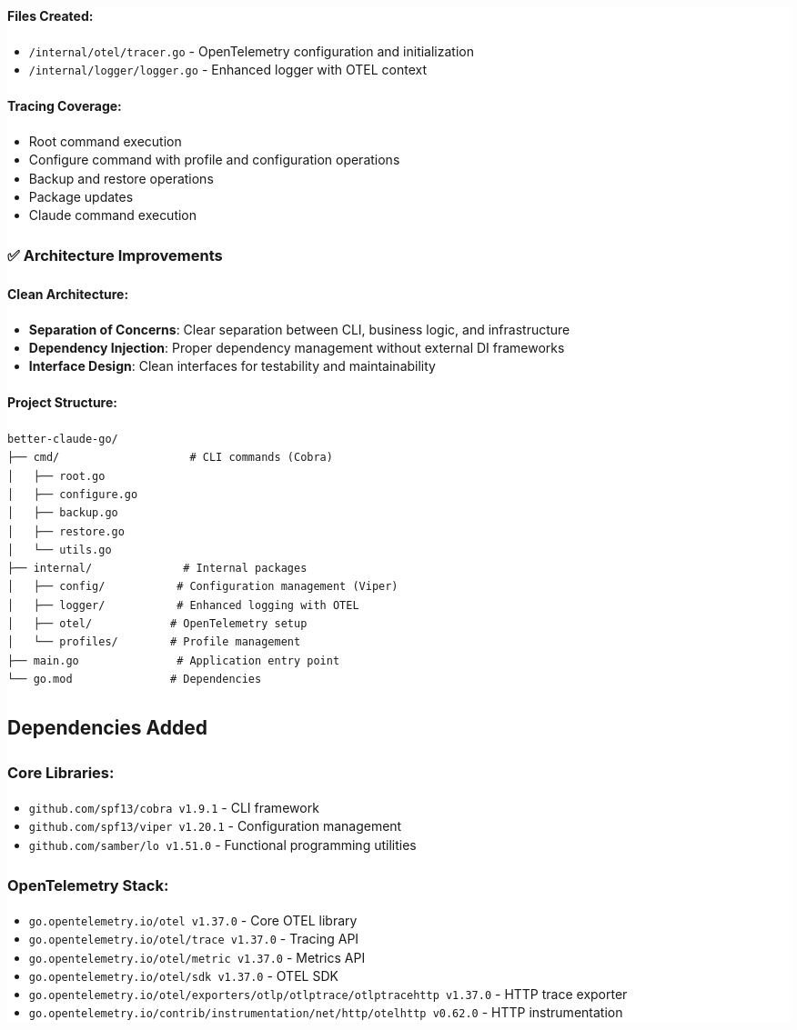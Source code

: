 #### Files Created:
- `/internal/otel/tracer.go` - OpenTelemetry configuration and initialization
- `/internal/logger/logger.go` - Enhanced logger with OTEL context

#### Tracing Coverage:
- Root command execution
- Configure command with profile and configuration operations
- Backup and restore operations  
- Package updates
- Claude command execution

### ✅ Architecture Improvements

#### Clean Architecture:
- **Separation of Concerns**: Clear separation between CLI, business logic, and infrastructure
- **Dependency Injection**: Proper dependency management without external DI frameworks
- **Interface Design**: Clean interfaces for testability and maintainability

#### Project Structure:
```
better-claude-go/
├── cmd/                    # CLI commands (Cobra)
│   ├── root.go
│   ├── configure.go
│   ├── backup.go
│   ├── restore.go
│   └── utils.go
├── internal/              # Internal packages
│   ├── config/           # Configuration management (Viper)
│   ├── logger/           # Enhanced logging with OTEL
│   ├── otel/            # OpenTelemetry setup
│   └── profiles/        # Profile management
├── main.go               # Application entry point
└── go.mod               # Dependencies
```

## Dependencies Added

### Core Libraries:
- `github.com/spf13/cobra v1.9.1` - CLI framework
- `github.com/spf13/viper v1.20.1` - Configuration management
- `github.com/samber/lo v1.51.0` - Functional programming utilities

### OpenTelemetry Stack:
- `go.opentelemetry.io/otel v1.37.0` - Core OTEL library
- `go.opentelemetry.io/otel/trace v1.37.0` - Tracing API
- `go.opentelemetry.io/otel/metric v1.37.0` - Metrics API
- `go.opentelemetry.io/otel/sdk v1.37.0` - OTEL SDK
- `go.opentelemetry.io/otel/exporters/otlp/otlptrace/otlptracehttp v1.37.0` - HTTP trace exporter
- `go.opentelemetry.io/contrib/instrumentation/net/http/otelhttp v0.62.0` - HTTP instrumentation

